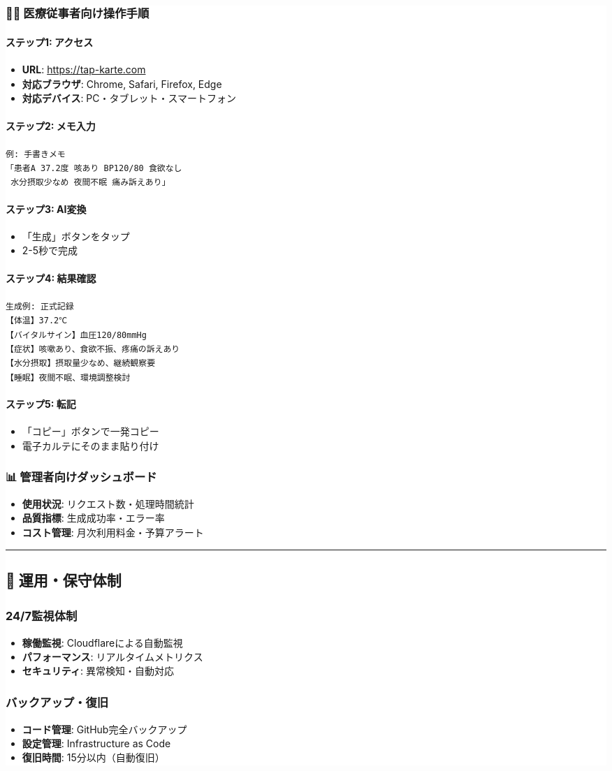 ### **👩‍⚕️ 医療従事者向け操作手順**

#### **ステップ1: アクセス**
- **URL**: https://tap-karte.com
- **対応ブラウザ**: Chrome, Safari, Firefox, Edge
- **対応デバイス**: PC・タブレット・スマートフォン

#### **ステップ2: メモ入力**
```
例: 手書きメモ
「患者A 37.2度 咳あり BP120/80 食欲なし 
 水分摂取少なめ 夜間不眠 痛み訴えあり」
```

#### **ステップ3: AI変換**
- 「生成」ボタンをタップ
- 2-5秒で完成

#### **ステップ4: 結果確認**
```
生成例: 正式記録
【体温】37.2℃
【バイタルサイン】血圧120/80mmHg
【症状】咳嗽あり、食欲不振、疼痛の訴えあり
【水分摂取】摂取量少なめ、継続観察要
【睡眠】夜間不眠、環境調整検討
```

#### **ステップ5: 転記**
- 「コピー」ボタンで一発コピー
- 電子カルテにそのまま貼り付け

### **📊 管理者向けダッシュボード**
- **使用状況**: リクエスト数・処理時間統計
- **品質指標**: 生成成功率・エラー率
- **コスト管理**: 月次利用料金・予算アラート

---

## 🚀 **運用・保守体制**

### **24/7監視体制**
- **稼働監視**: Cloudflareによる自動監視
- **パフォーマンス**: リアルタイムメトリクス
- **セキュリティ**: 異常検知・自動対応

### **バックアップ・復旧**
- **コード管理**: GitHub完全バックアップ
- **設定管理**: Infrastructure as Code
- **復旧時間**: 15分以内（自動復旧）
